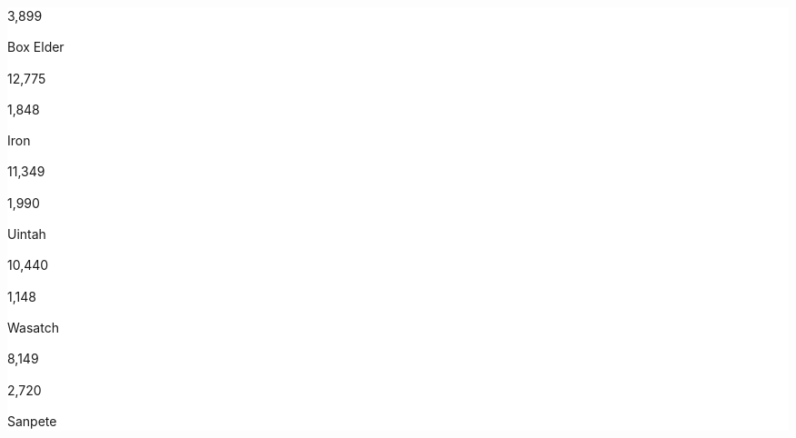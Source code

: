 <div class="eln-vote-count">

3,899

</div>

Box Elder

<div class="eln-vote-count eln-swatch-light eln-republican">

12,775

</div>

<div class="eln-vote-count">

1,848

</div>

Iron

<div class="eln-vote-count eln-swatch-light eln-republican">

11,349

</div>

<div class="eln-vote-count">

1,990

</div>

Uintah

<div class="eln-vote-count eln-swatch-light eln-republican">

10,440

</div>

<div class="eln-vote-count">

1,148

</div>

Wasatch

<div class="eln-vote-count eln-swatch-light eln-republican">

8,149

</div>

<div class="eln-vote-count">

2,720

</div>

Sanpete

<div class="eln-vote-count eln-swatch-light eln-republican">

